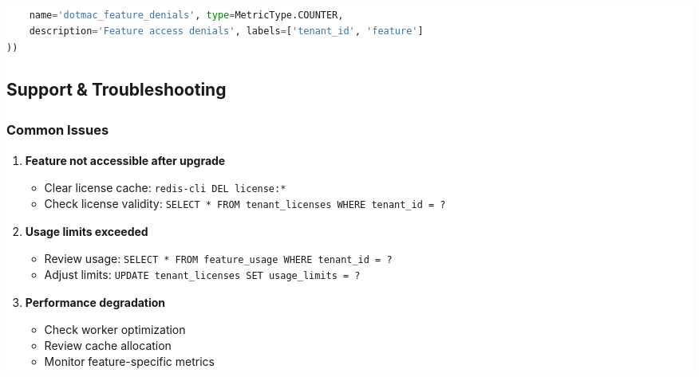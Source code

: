 ```python
    name='dotmac_feature_denials', type=MetricType.COUNTER,
    description='Feature access denials', labels=['tenant_id', 'feature']
))
```

## Support & Troubleshooting

### Common Issues

1. **Feature not accessible after upgrade**
   - Clear license cache: `redis-cli DEL license:*`
   - Check license validity: `SELECT * FROM tenant_licenses WHERE tenant_id = ?`

2. **Usage limits exceeded**
   - Review usage: `SELECT * FROM feature_usage WHERE tenant_id = ?`
   - Adjust limits: `UPDATE tenant_licenses SET usage_limits = ?`

3. **Performance degradation**
   - Check worker optimization
   - Review cache allocation
   - Monitor feature-specific metrics
